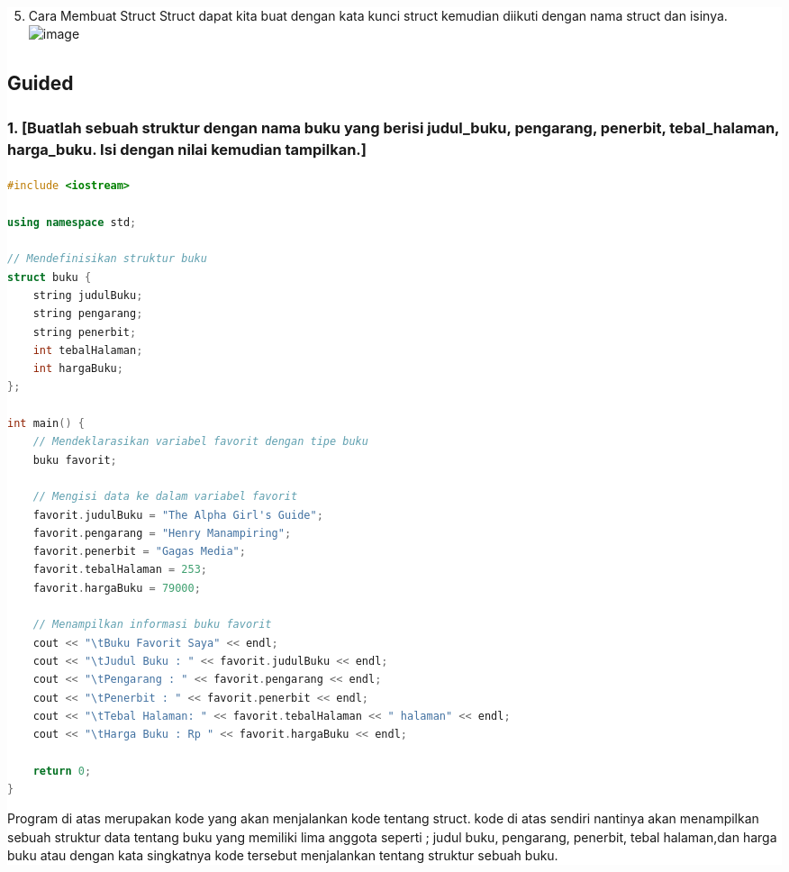 ```C++
```
5. Cara Membuat Struct
Struct dapat kita buat dengan kata kunci struct kemudian diikuti dengan nama struct dan isinya.
![image](https://github.com/xyzall1/Struktur-Data-Assigment/assets/161272189/cb997fac-ab0e-41aa-b991-e8f0c28c12a4)





## Guided 

### 1. [Buatlah sebuah struktur dengan nama buku yang berisi judul_buku, pengarang, penerbit, tebal_halaman, harga_buku. Isi dengan nilai kemudian tampilkan.]

```C++
#include <iostream>

using namespace std;

// Mendefinisikan struktur buku
struct buku {
    string judulBuku;
    string pengarang;
    string penerbit;
    int tebalHalaman;
    int hargaBuku;
};

int main() {
    // Mendeklarasikan variabel favorit dengan tipe buku
    buku favorit;

    // Mengisi data ke dalam variabel favorit
    favorit.judulBuku = "The Alpha Girl's Guide";
    favorit.pengarang = "Henry Manampiring";
    favorit.penerbit = "Gagas Media";
    favorit.tebalHalaman = 253;
    favorit.hargaBuku = 79000;

    // Menampilkan informasi buku favorit
    cout << "\tBuku Favorit Saya" << endl;
    cout << "\tJudul Buku : " << favorit.judulBuku << endl;
    cout << "\tPengarang : " << favorit.pengarang << endl;
    cout << "\tPenerbit : " << favorit.penerbit << endl;
    cout << "\tTebal Halaman: " << favorit.tebalHalaman << " halaman" << endl;
    cout << "\tHarga Buku : Rp " << favorit.hargaBuku << endl;
 
    return 0;
}

```
Program di atas merupakan kode yang akan menjalankan kode tentang struct. kode di atas sendiri nantinya akan menampilkan sebuah struktur data tentang buku yang memiliki lima anggota seperti ; judul buku, pengarang, penerbit, tebal halaman,dan harga buku atau dengan kata singkatnya kode tersebut menjalankan tentang struktur sebuah buku.

